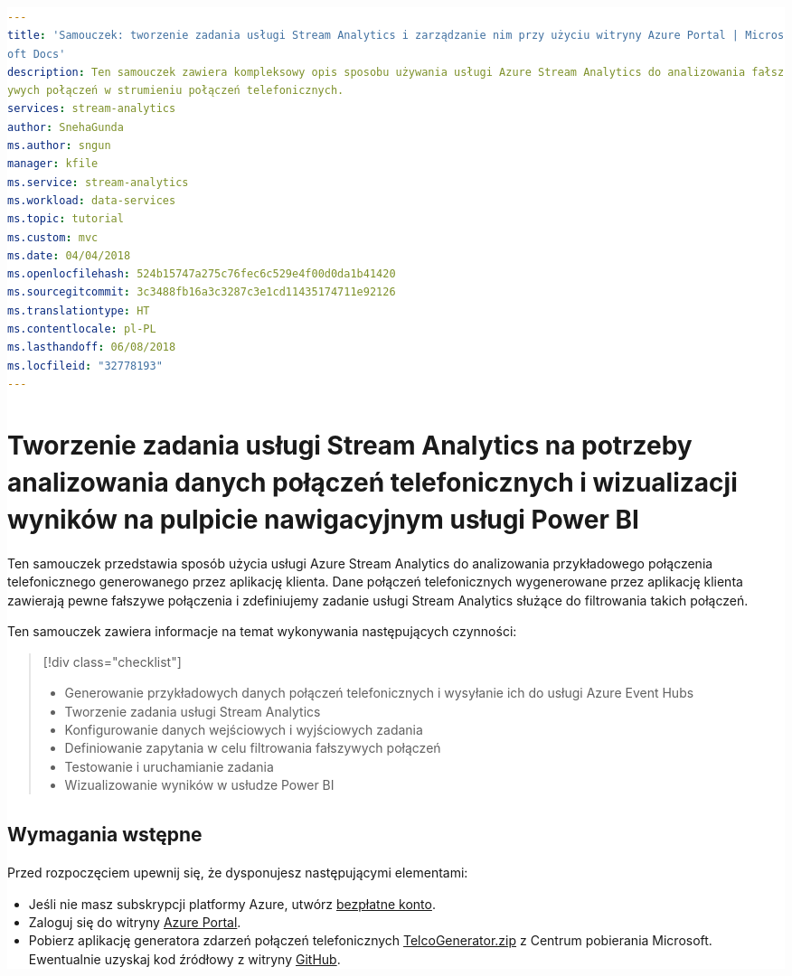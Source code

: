 ```yaml
---
title: 'Samouczek: tworzenie zadania usługi Stream Analytics i zarządzanie nim przy użyciu witryny Azure Portal | Microsoft Docs'
description: Ten samouczek zawiera kompleksowy opis sposobu używania usługi Azure Stream Analytics do analizowania fałszywych połączeń w strumieniu połączeń telefonicznych.
services: stream-analytics
author: SnehaGunda
ms.author: sngun
manager: kfile
ms.service: stream-analytics
ms.workload: data-services
ms.topic: tutorial
ms.custom: mvc
ms.date: 04/04/2018
ms.openlocfilehash: 524b15747a275c76fec6c529e4f00d0da1b41420
ms.sourcegitcommit: 3c3488fb16a3c3287c3e1cd11435174711e92126
ms.translationtype: HT
ms.contentlocale: pl-PL
ms.lasthandoff: 06/08/2018
ms.locfileid: "32778193"
---
```

# <a name="create-a-stream-analytics-job-to-analyze-phone-call-data-and-visualize-results-in-a-power-bi-dashboard"></a>Tworzenie zadania usługi Stream Analytics na potrzeby analizowania danych połączeń telefonicznych i wizualizacji wyników na pulpicie nawigacyjnym usługi Power BI

Ten samouczek przedstawia sposób użycia usługi Azure Stream Analytics do analizowania przykładowego połączenia telefonicznego generowanego przez aplikację klienta. Dane połączeń telefonicznych wygenerowane przez aplikację klienta zawierają pewne fałszywe połączenia i zdefiniujemy zadanie usługi Stream Analytics służące do filtrowania takich połączeń.

Ten samouczek zawiera informacje na temat wykonywania następujących czynności:

> [!div class="checklist"]
> * Generowanie przykładowych danych połączeń telefonicznych i wysyłanie ich do usługi Azure Event Hubs  
> * Tworzenie zadania usługi Stream Analytics   
> * Konfigurowanie danych wejściowych i wyjściowych zadania  
> * Definiowanie zapytania w celu filtrowania fałszywych połączeń  
> * Testowanie i uruchamianie zadania  
> * Wizualizowanie wyników w usłudze Power BI 

## <a name="prerequisites"></a>Wymagania wstępne

Przed rozpoczęciem upewnij się, że dysponujesz następującymi elementami:

* Jeśli nie masz subskrypcji platformy Azure, utwórz [bezpłatne konto](https://azure.microsoft.com/free/).  
* Zaloguj się do witryny [Azure Portal](https://portal.azure.com/).  
* Pobierz aplikację generatora zdarzeń połączeń telefonicznych [TelcoGenerator.zip](http://download.microsoft.com/download/8/B/D/8BD50991-8D54-4F59-AB83-3354B69C8A7E/TelcoGenerator.zip) z Centrum pobierania Microsoft. Ewentualnie uzyskaj kod źródłowy z witryny [GitHub](https://aka.ms/azure-stream-analytics-telcogenerator).  
